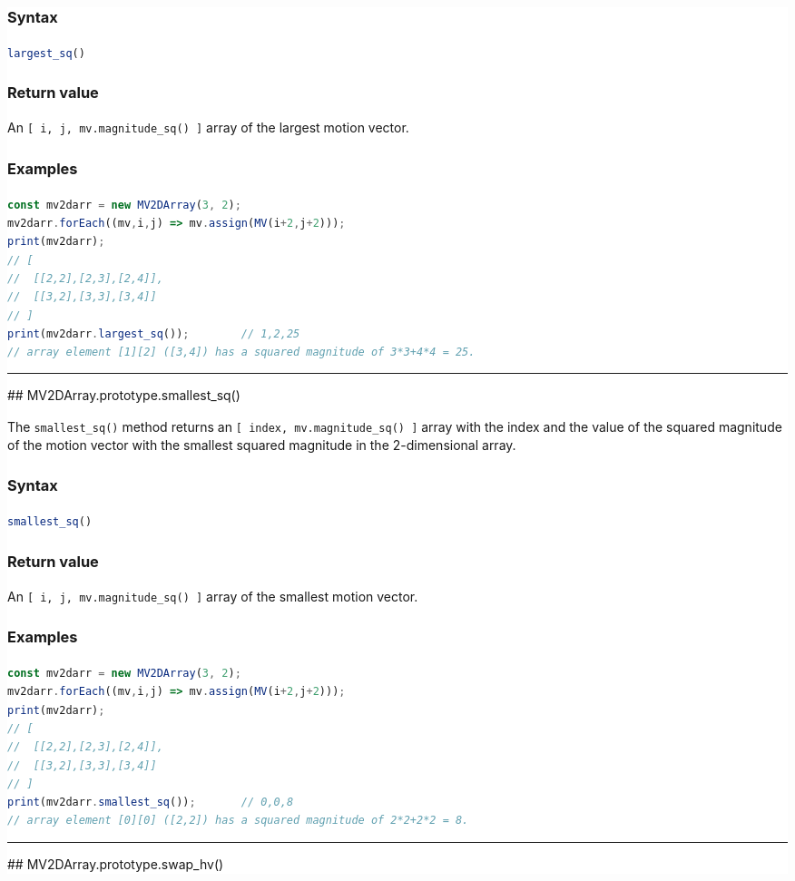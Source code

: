 ### Syntax
```js
largest_sq()
```

### Return value
An `[ i, j, mv.magnitude_sq() ]` array of the largest motion vector.

### Examples
```js
const mv2darr = new MV2DArray(3, 2);
mv2darr.forEach((mv,i,j) => mv.assign(MV(i+2,j+2)));
print(mv2darr);
// [
//  [[2,2],[2,3],[2,4]],
//  [[3,2],[3,3],[3,4]]
// ]
print(mv2darr.largest_sq());        // 1,2,25
// array element [1][2] ([3,4]) has a squared magnitude of 3*3+4*4 = 25.
```

<hr />
## MV2DArray.prototype.smallest_sq()

The `smallest_sq()` method returns an `[ index, mv.magnitude_sq() ]`
array with the index and the value of the squared magnitude of the
motion vector with the smallest squared magnitude in the 2-dimensional
array.

### Syntax
```js
smallest_sq()
```

### Return value
An `[ i, j, mv.magnitude_sq() ]` array of the smallest motion vector.

### Examples
```js
const mv2darr = new MV2DArray(3, 2);
mv2darr.forEach((mv,i,j) => mv.assign(MV(i+2,j+2)));
print(mv2darr);
// [
//  [[2,2],[2,3],[2,4]],
//  [[3,2],[3,3],[3,4]]
// ]
print(mv2darr.smallest_sq());       // 0,0,8
// array element [0][0] ([2,2]) has a squared magnitude of 2*2+2*2 = 8.
```

<hr />
## MV2DArray.prototype.swap_hv()
